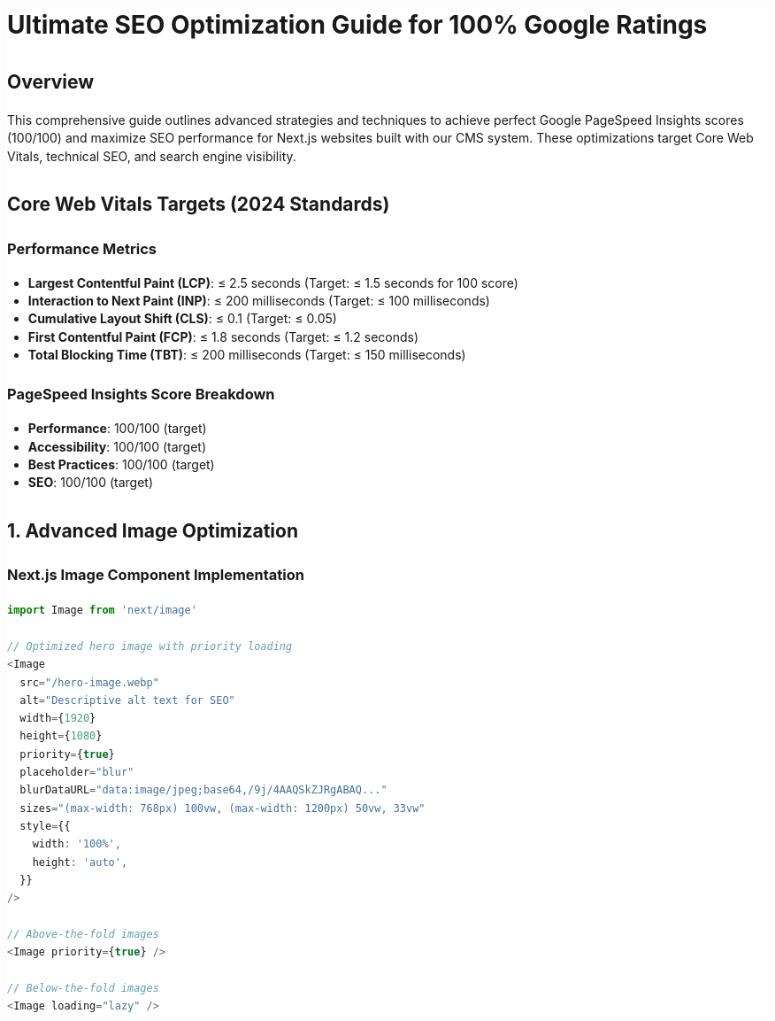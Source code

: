 # Ultimate SEO Optimization Guide for 100% Google Ratings

## Overview

This comprehensive guide outlines advanced strategies and techniques to achieve perfect Google PageSpeed Insights scores (100/100) and maximize SEO performance for Next.js websites built with our CMS system. These optimizations target Core Web Vitals, technical SEO, and search engine visibility.

## Core Web Vitals Targets (2024 Standards)

### Performance Metrics
- **Largest Contentful Paint (LCP)**: ≤ 2.5 seconds (Target: ≤ 1.5 seconds for 100 score)
- **Interaction to Next Paint (INP)**: ≤ 200 milliseconds (Target: ≤ 100 milliseconds)
- **Cumulative Layout Shift (CLS)**: ≤ 0.1 (Target: ≤ 0.05)
- **First Contentful Paint (FCP)**: ≤ 1.8 seconds (Target: ≤ 1.2 seconds)
- **Total Blocking Time (TBT)**: ≤ 200 milliseconds (Target: ≤ 150 milliseconds)

### PageSpeed Insights Score Breakdown
- **Performance**: 100/100 (target)
- **Accessibility**: 100/100 (target)
- **Best Practices**: 100/100 (target)
- **SEO**: 100/100 (target)

## 1. Advanced Image Optimization

### Next.js Image Component Implementation
```typescript
import Image from 'next/image'

// Optimized hero image with priority loading
<Image
  src="/hero-image.webp"
  alt="Descriptive alt text for SEO"
  width={1920}
  height={1080}
  priority={true}
  placeholder="blur"
  blurDataURL="data:image/jpeg;base64,/9j/4AAQSkZJRgABAQ..."
  sizes="(max-width: 768px) 100vw, (max-width: 1200px) 50vw, 33vw"
  style={{
    width: '100%',
    height: 'auto',
  }}
/>

// Above-the-fold images
<Image priority={true} />

// Below-the-fold images
<Image loading="lazy" />
```
